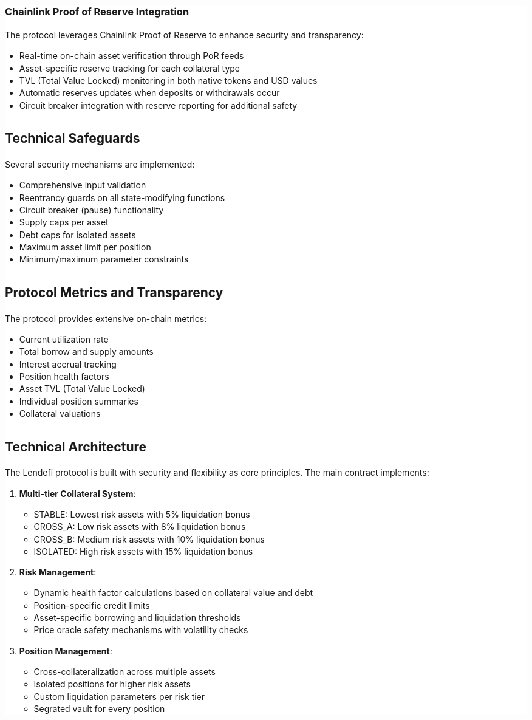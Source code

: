 ### Chainlink Proof of Reserve Integration

The protocol leverages Chainlink Proof of Reserve to enhance security and transparency:
- Real-time on-chain asset verification through PoR feeds
- Asset-specific reserve tracking for each collateral type
- TVL (Total Value Locked) monitoring in both native tokens and USD values
- Automatic reserves updates when deposits or withdrawals occur
- Circuit breaker integration with reserve reporting for additional safety

## Technical Safeguards

Several security mechanisms are implemented:
- Comprehensive input validation
- Reentrancy guards on all state-modifying functions
- Circuit breaker (pause) functionality
- Supply caps per asset
- Debt caps for isolated assets
- Maximum asset limit per position
- Minimum/maximum parameter constraints

## Protocol Metrics and Transparency

The protocol provides extensive on-chain metrics:
- Current utilization rate
- Total borrow and supply amounts
- Interest accrual tracking
- Position health factors
- Asset TVL (Total Value Locked)
- Individual position summaries
- Collateral valuations

## Technical Architecture

The Lendefi protocol is built with security and flexibility as core principles. The main contract implements:

1. **Multi-tier Collateral System**:
   - STABLE: Lowest risk assets with 5% liquidation bonus
   - CROSS_A: Low risk assets with 8% liquidation bonus
   - CROSS_B: Medium risk assets with 10% liquidation bonus
   - ISOLATED: High risk assets with 15% liquidation bonus

2. **Risk Management**:
   - Dynamic health factor calculations based on collateral value and debt
   - Position-specific credit limits
   - Asset-specific borrowing and liquidation thresholds
   - Price oracle safety mechanisms with volatility checks

3. **Position Management**:
   - Cross-collateralization across multiple assets
   - Isolated positions for higher risk assets
   - Custom liquidation parameters per risk tier
   - Segrated vault for every position
